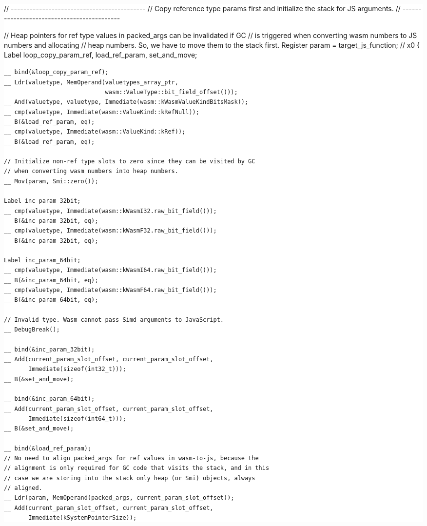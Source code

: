   // -------------------------------------------
  // Copy reference type params first and initialize the stack for JS arguments.
  // -------------------------------------------

  // Heap pointers for ref type values in packed_args can be invalidated if GC
  // is triggered when converting wasm numbers to JS numbers and allocating
  // heap numbers. So, we have to move them to the stack first.
  Register param = target_js_function;  // x0
  {
    Label loop_copy_param_ref, load_ref_param, set_and_move;

    __ bind(&loop_copy_param_ref);
    __ Ldr(valuetype, MemOperand(valuetypes_array_ptr,
                                 wasm::ValueType::bit_field_offset()));
    __ And(valuetype, valuetype, Immediate(wasm::kWasmValueKindBitsMask));
    __ cmp(valuetype, Immediate(wasm::ValueKind::kRefNull));
    __ B(&load_ref_param, eq);
    __ cmp(valuetype, Immediate(wasm::ValueKind::kRef));
    __ B(&load_ref_param, eq);

    // Initialize non-ref type slots to zero since they can be visited by GC
    // when converting wasm numbers into heap numbers.
    __ Mov(param, Smi::zero());

    Label inc_param_32bit;
    __ cmp(valuetype, Immediate(wasm::kWasmI32.raw_bit_field()));
    __ B(&inc_param_32bit, eq);
    __ cmp(valuetype, Immediate(wasm::kWasmF32.raw_bit_field()));
    __ B(&inc_param_32bit, eq);

    Label inc_param_64bit;
    __ cmp(valuetype, Immediate(wasm::kWasmI64.raw_bit_field()));
    __ B(&inc_param_64bit, eq);
    __ cmp(valuetype, Immediate(wasm::kWasmF64.raw_bit_field()));
    __ B(&inc_param_64bit, eq);

    // Invalid type. Wasm cannot pass Simd arguments to JavaScript.
    __ DebugBreak();

    __ bind(&inc_param_32bit);
    __ Add(current_param_slot_offset, current_param_slot_offset,
           Immediate(sizeof(int32_t)));
    __ B(&set_and_move);

    __ bind(&inc_param_64bit);
    __ Add(current_param_slot_offset, current_param_slot_offset,
           Immediate(sizeof(int64_t)));
    __ B(&set_and_move);

    __ bind(&load_ref_param);
    // No need to align packed_args for ref values in wasm-to-js, because the
    // alignment is only required for GC code that visits the stack, and in this
    // case we are storing into the stack only heap (or Smi) objects, always
    // aligned.
    __ Ldr(param, MemOperand(packed_args, current_param_slot_offset));
    __ Add(current_param_slot_offset, current_param_slot_offset,
           Immediate(kSystemPointerSize));
